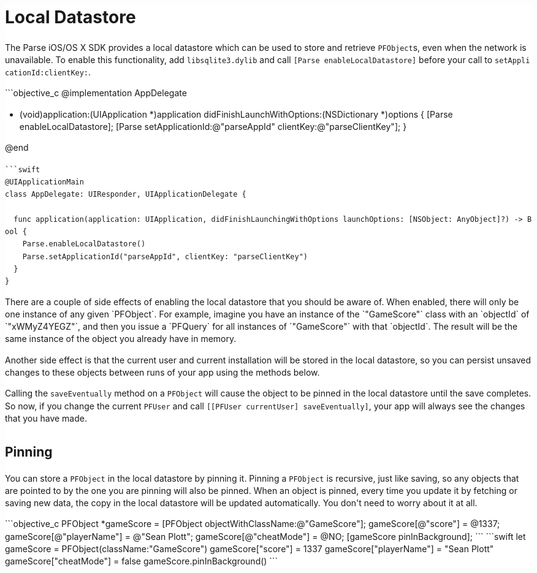 # Local Datastore

The Parse iOS/OS X SDK provides a local datastore which can be used to store and retrieve `PFObject`s, even when the network is unavailable. To enable this functionality, add `libsqlite3.dylib` and call `[Parse enableLocalDatastore]` before your call to `setApplicationId:clientKey:`.

<div class="language-toggle" markdown="1">
```objective_c
@implementation AppDelegate

- (void)application:(UIApplication *)application didFinishLaunchWithOptions:(NSDictionary *)options {
  [Parse enableLocalDatastore];
  [Parse setApplicationId:@"parseAppId" clientKey:@"parseClientKey"];
}

@end
```
```swift
@UIApplicationMain
class AppDelegate: UIResponder, UIApplicationDelegate {

  func application(application: UIApplication, didFinishLaunchingWithOptions launchOptions: [NSObject: AnyObject]?) -> Bool {
    Parse.enableLocalDatastore()
    Parse.setApplicationId("parseAppId", clientKey: "parseClientKey")
  }
}
```
</div>
There are a couple of side effects of enabling the local datastore that you should be aware of. When enabled, there will only be one instance of any given `PFObject`. For example, imagine you have an instance of the `"GameScore"` class with an `objectId` of `"xWMyZ4YEGZ"`, and then you issue a `PFQuery` for all instances of `"GameScore"` with that `objectId`. The result will be the same instance of the object you already have in memory.

Another side effect is that the current user and current installation will be stored in the local datastore, so you can persist unsaved changes to these objects between runs of your app using the methods below.

Calling the `saveEventually` method on a `PFObject` will cause the object to be pinned in the local datastore until the save completes. So now, if you change the current `PFUser` and call `[[PFUser currentUser] saveEventually]`, your app will always see the changes that you have made.

## Pinning

You can store a `PFObject` in the local datastore by pinning it. Pinning a `PFObject` is recursive, just like saving, so any objects that are pointed to by the one you are pinning will also be pinned. When an object is pinned, every time you update it by fetching or saving new data, the copy in the local datastore will be updated automatically. You don't need to worry about it at all.

<div class="language-toggle" markdown="1">
```objective_c
PFObject *gameScore = [PFObject objectWithClassName:@"GameScore"];
gameScore[@"score"] = @1337;
gameScore[@"playerName"] = @"Sean Plott";
gameScore[@"cheatMode"] = @NO;
[gameScore pinInBackground];
```
```swift
let gameScore = PFObject(className:"GameScore")
gameScore["score"] = 1337
gameScore["playerName"] = "Sean Plott"
gameScore["cheatMode"] = false
gameScore.pinInBackground()
```